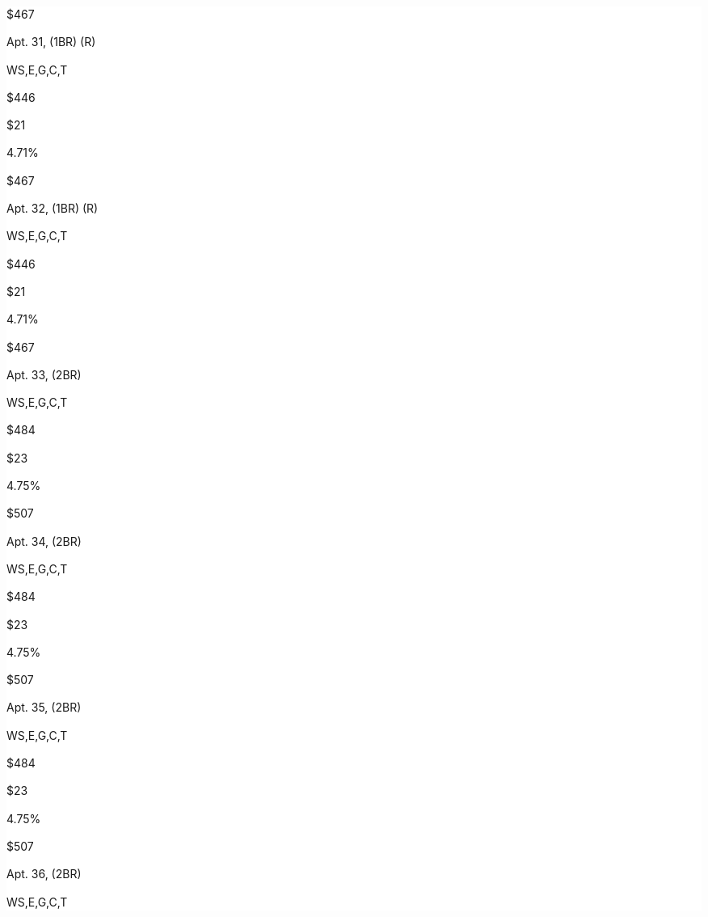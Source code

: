 $467

Apt. 31, (1BR) (R)

WS,E,G,C,T

$446

$21

4.71%

$467

Apt. 32, (1BR) (R)

WS,E,G,C,T

$446

$21

4.71%

$467

Apt. 33, (2BR)

WS,E,G,C,T

$484

$23

4.75%

$507

Apt. 34, (2BR)

WS,E,G,C,T

$484

$23

4.75%

$507

Apt. 35, (2BR)

WS,E,G,C,T

$484

$23

4.75%

$507

Apt. 36, (2BR)

WS,E,G,C,T
